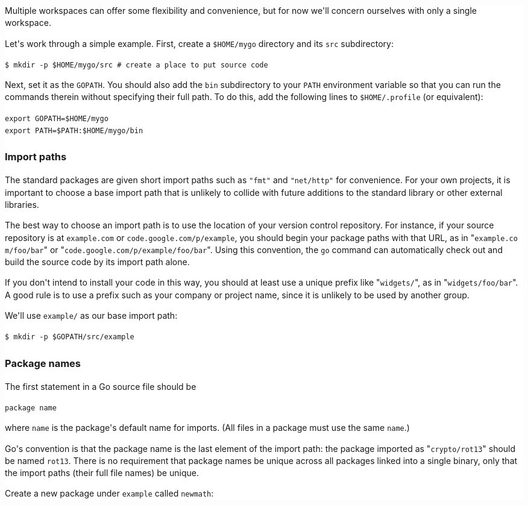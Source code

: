 Multiple workspaces can offer some flexibility and convenience, but for
now we'll concern ourselves with only a single workspace.

Let's work through a simple example. First, create a `$HOME/mygo`
directory and its `src` subdirectory:

    $ mkdir -p $HOME/mygo/src # create a place to put source code

Next, set it as the `GOPATH`. You should also add the `bin` subdirectory
to your `PATH` environment variable so that you can run the commands
therein without specifying their full path. To do this, add the
following lines to `$HOME/.profile` (or equivalent):

    export GOPATH=$HOME/mygo
    export PATH=$PATH:$HOME/mygo/bin

### Import paths

The standard packages are given short import paths such as `"fmt"` and
`"net/http"` for convenience. For your own projects, it is important to
choose a base import path that is unlikely to collide with future
additions to the standard library or other external libraries.

The best way to choose an import path is to use the location of your
version control repository. For instance, if your source repository is
at `example.com` or `code.google.com/p/example`, you should begin your
package paths with that URL, as in "`example.com/foo/bar`" or
"`code.google.com/p/example/foo/bar`". Using this convention, the `go`
command can automatically check out and build the source code by its
import path alone.

If you don't intend to install your code in this way, you should at
least use a unique prefix like "`widgets/`", as in "`widgets/foo/bar`".
A good rule is to use a prefix such as your company or project name,
since it is unlikely to be used by another group.

We'll use `example/` as our base import path:

    $ mkdir -p $GOPATH/src/example

### Package names

The first statement in a Go source file should be

    package name

where `name` is the package's default name for imports. (All files in a
package must use the same `name`.)

Go's convention is that the package name is the last element of the
import path: the package imported as "`crypto/rot13`" should be named
`rot13`. There is no requirement that package names be unique across all
packages linked into a single binary, only that the import paths (their
full file names) be unique.

Create a new package under `example` called `newmath`:
